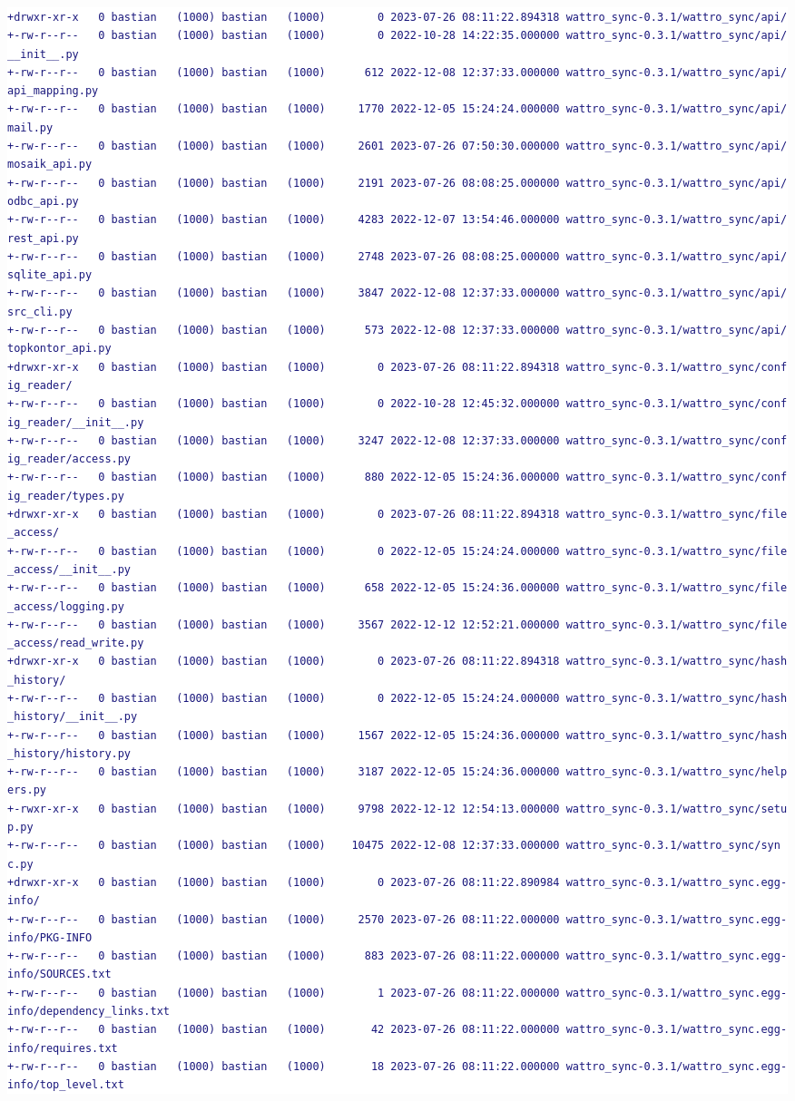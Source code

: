```diff
+drwxr-xr-x   0 bastian   (1000) bastian   (1000)        0 2023-07-26 08:11:22.894318 wattro_sync-0.3.1/wattro_sync/api/
+-rw-r--r--   0 bastian   (1000) bastian   (1000)        0 2022-10-28 14:22:35.000000 wattro_sync-0.3.1/wattro_sync/api/__init__.py
+-rw-r--r--   0 bastian   (1000) bastian   (1000)      612 2022-12-08 12:37:33.000000 wattro_sync-0.3.1/wattro_sync/api/api_mapping.py
+-rw-r--r--   0 bastian   (1000) bastian   (1000)     1770 2022-12-05 15:24:24.000000 wattro_sync-0.3.1/wattro_sync/api/mail.py
+-rw-r--r--   0 bastian   (1000) bastian   (1000)     2601 2023-07-26 07:50:30.000000 wattro_sync-0.3.1/wattro_sync/api/mosaik_api.py
+-rw-r--r--   0 bastian   (1000) bastian   (1000)     2191 2023-07-26 08:08:25.000000 wattro_sync-0.3.1/wattro_sync/api/odbc_api.py
+-rw-r--r--   0 bastian   (1000) bastian   (1000)     4283 2022-12-07 13:54:46.000000 wattro_sync-0.3.1/wattro_sync/api/rest_api.py
+-rw-r--r--   0 bastian   (1000) bastian   (1000)     2748 2023-07-26 08:08:25.000000 wattro_sync-0.3.1/wattro_sync/api/sqlite_api.py
+-rw-r--r--   0 bastian   (1000) bastian   (1000)     3847 2022-12-08 12:37:33.000000 wattro_sync-0.3.1/wattro_sync/api/src_cli.py
+-rw-r--r--   0 bastian   (1000) bastian   (1000)      573 2022-12-08 12:37:33.000000 wattro_sync-0.3.1/wattro_sync/api/topkontor_api.py
+drwxr-xr-x   0 bastian   (1000) bastian   (1000)        0 2023-07-26 08:11:22.894318 wattro_sync-0.3.1/wattro_sync/config_reader/
+-rw-r--r--   0 bastian   (1000) bastian   (1000)        0 2022-10-28 12:45:32.000000 wattro_sync-0.3.1/wattro_sync/config_reader/__init__.py
+-rw-r--r--   0 bastian   (1000) bastian   (1000)     3247 2022-12-08 12:37:33.000000 wattro_sync-0.3.1/wattro_sync/config_reader/access.py
+-rw-r--r--   0 bastian   (1000) bastian   (1000)      880 2022-12-05 15:24:36.000000 wattro_sync-0.3.1/wattro_sync/config_reader/types.py
+drwxr-xr-x   0 bastian   (1000) bastian   (1000)        0 2023-07-26 08:11:22.894318 wattro_sync-0.3.1/wattro_sync/file_access/
+-rw-r--r--   0 bastian   (1000) bastian   (1000)        0 2022-12-05 15:24:24.000000 wattro_sync-0.3.1/wattro_sync/file_access/__init__.py
+-rw-r--r--   0 bastian   (1000) bastian   (1000)      658 2022-12-05 15:24:36.000000 wattro_sync-0.3.1/wattro_sync/file_access/logging.py
+-rw-r--r--   0 bastian   (1000) bastian   (1000)     3567 2022-12-12 12:52:21.000000 wattro_sync-0.3.1/wattro_sync/file_access/read_write.py
+drwxr-xr-x   0 bastian   (1000) bastian   (1000)        0 2023-07-26 08:11:22.894318 wattro_sync-0.3.1/wattro_sync/hash_history/
+-rw-r--r--   0 bastian   (1000) bastian   (1000)        0 2022-12-05 15:24:24.000000 wattro_sync-0.3.1/wattro_sync/hash_history/__init__.py
+-rw-r--r--   0 bastian   (1000) bastian   (1000)     1567 2022-12-05 15:24:36.000000 wattro_sync-0.3.1/wattro_sync/hash_history/history.py
+-rw-r--r--   0 bastian   (1000) bastian   (1000)     3187 2022-12-05 15:24:36.000000 wattro_sync-0.3.1/wattro_sync/helpers.py
+-rwxr-xr-x   0 bastian   (1000) bastian   (1000)     9798 2022-12-12 12:54:13.000000 wattro_sync-0.3.1/wattro_sync/setup.py
+-rw-r--r--   0 bastian   (1000) bastian   (1000)    10475 2022-12-08 12:37:33.000000 wattro_sync-0.3.1/wattro_sync/sync.py
+drwxr-xr-x   0 bastian   (1000) bastian   (1000)        0 2023-07-26 08:11:22.890984 wattro_sync-0.3.1/wattro_sync.egg-info/
+-rw-r--r--   0 bastian   (1000) bastian   (1000)     2570 2023-07-26 08:11:22.000000 wattro_sync-0.3.1/wattro_sync.egg-info/PKG-INFO
+-rw-r--r--   0 bastian   (1000) bastian   (1000)      883 2023-07-26 08:11:22.000000 wattro_sync-0.3.1/wattro_sync.egg-info/SOURCES.txt
+-rw-r--r--   0 bastian   (1000) bastian   (1000)        1 2023-07-26 08:11:22.000000 wattro_sync-0.3.1/wattro_sync.egg-info/dependency_links.txt
+-rw-r--r--   0 bastian   (1000) bastian   (1000)       42 2023-07-26 08:11:22.000000 wattro_sync-0.3.1/wattro_sync.egg-info/requires.txt
+-rw-r--r--   0 bastian   (1000) bastian   (1000)       18 2023-07-26 08:11:22.000000 wattro_sync-0.3.1/wattro_sync.egg-info/top_level.txt
```
